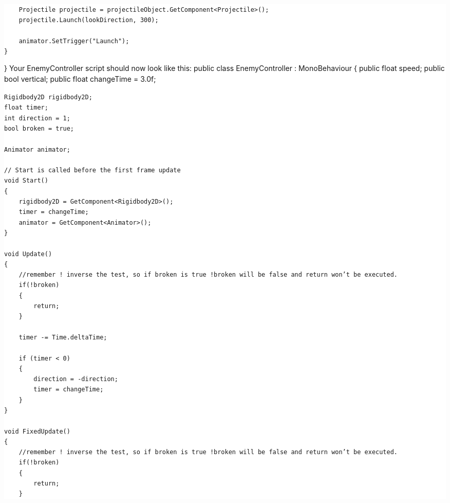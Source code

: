         Projectile projectile = projectileObject.GetComponent<Projectile>();
        projectile.Launch(lookDirection, 300);

        animator.SetTrigger("Launch");
    }
}
Your EnemyController script should now look like this:
﻿public class EnemyController : MonoBehaviour
{
    public float speed;
    public bool vertical;
    public float changeTime = 3.0f;

    Rigidbody2D rigidbody2D;
    float timer;
    int direction = 1;
    bool broken = true;
    
    Animator animator;
    
    // Start is called before the first frame update
    void Start()
    {
        rigidbody2D = GetComponent<Rigidbody2D>();
        timer = changeTime;
        animator = GetComponent<Animator>();
    }

    void Update()
    {
        //remember ! inverse the test, so if broken is true !broken will be false and return won’t be executed.
        if(!broken)
        {
            return;
        }
        
        timer -= Time.deltaTime;

        if (timer < 0)
        {
            direction = -direction;
            timer = changeTime;
        }
    }
    
    void FixedUpdate()
    {
        //remember ! inverse the test, so if broken is true !broken will be false and return won’t be executed.
        if(!broken)
        {
            return;
        }
        